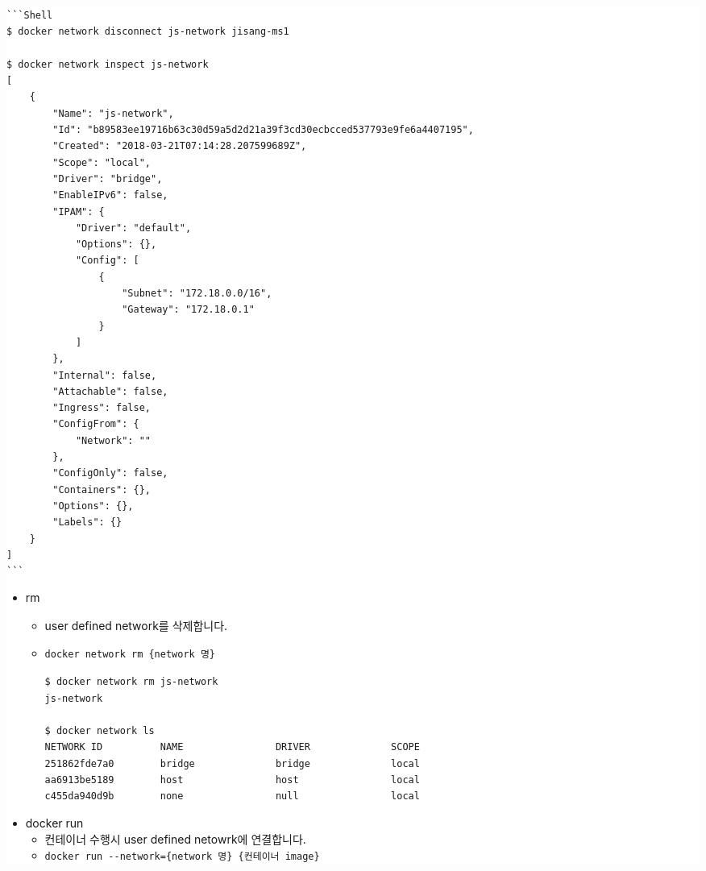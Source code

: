     ```Shell
    $ docker network disconnect js-network jisang-ms1

    $ docker network inspect js-network
    [
        {
            "Name": "js-network",
            "Id": "b89583ee19716b63c30d59a5d2d21a39f3cd30ecbcced537793e9fe6a4407195",
            "Created": "2018-03-21T07:14:28.207599689Z",
            "Scope": "local",
            "Driver": "bridge",
            "EnableIPv6": false,
            "IPAM": {
                "Driver": "default",
                "Options": {},
                "Config": [
                    {
                        "Subnet": "172.18.0.0/16",
                        "Gateway": "172.18.0.1"
                    }
                ]
            },
            "Internal": false,
            "Attachable": false,
            "Ingress": false,
            "ConfigFrom": {
                "Network": ""
            },
            "ConfigOnly": false,
            "Containers": {},
            "Options": {},
            "Labels": {}
        }
    ]
    ```
- rm
  - user defined network를 삭제합니다.
  - `docker network rm {network 명}`
    
    ```Shell
    $ docker network rm js-network
    js-network

    $ docker network ls
    NETWORK ID          NAME                DRIVER              SCOPE
    251862fde7a0        bridge              bridge              local
    aa6913be5189        host                host                local
    c455da940d9b        none                null                local
    ```
- docker run
  - 컨테이너 수행시 user defined netowrk에 연결합니다.
  - `docker run --network={network 명} {컨테이너 image}`
   